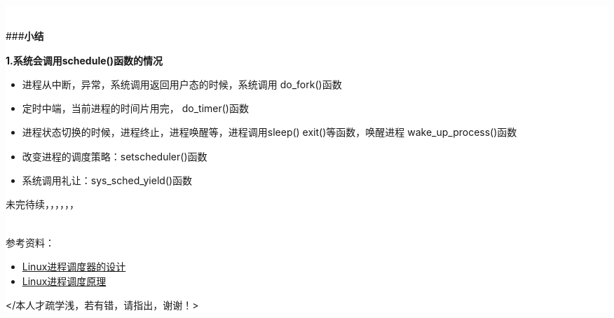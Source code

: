 <br>

###**小结**

**1.系统会调用schedule()函数的情况**

* 进程从中断，异常，系统调用返回用户态的时候，系统调用 do_fork()函数

* 定时中端，当前进程的时间片用完，  do_timer()函数

* 进程状态切换的时候，进程终止，进程唤醒等，进程调用sleep() exit()等函数，唤醒进程 wake_up_process()函数

* 改变进程的调度策略：setscheduler()函数

* 系统调用礼让：sys_sched_yield()函数


未完待续，，，，，，
<br>
<br>

参考资料：

* [ Linux进程调度器的设计](http://blog.csdn.net/gatieme/article/details/51702662)
* [Linux进程调度原理](http://www.cnblogs.com/zhaoyl/archive/2012/09/04/2671156.html)

</本人才疏学浅，若有错，请指出，谢谢！>